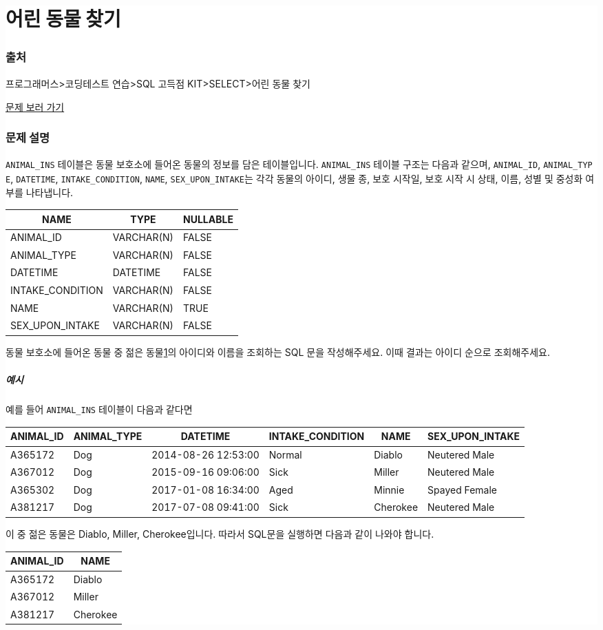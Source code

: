 # 어린 동물 찾기

### 출처

프로그래머스>코딩테스트 연습>SQL 고득점 KIT>SELECT>어린 동물 찾기

[문제 보러 가기](https://programmers.co.kr/learn/courses/30/lessons/59037)

### 문제 설명

`ANIMAL_INS` 테이블은 동물 보호소에 들어온 동물의 정보를 담은 테이블입니다. `ANIMAL_INS` 테이블 구조는 다음과 같으며, `ANIMAL_ID`, `ANIMAL_TYPE`, `DATETIME`, `INTAKE_CONDITION`, `NAME`, `SEX_UPON_INTAKE`는 각각 동물의 아이디, 생물 종, 보호 시작일, 보호 시작 시 상태, 이름, 성별 및 중성화 여부를 나타냅니다.

| NAME             | TYPE       | NULLABLE |
| ---------------- | ---------- | -------- |
| ANIMAL_ID        | VARCHAR(N) | FALSE    |
| ANIMAL_TYPE      | VARCHAR(N) | FALSE    |
| DATETIME         | DATETIME   | FALSE    |
| INTAKE_CONDITION | VARCHAR(N) | FALSE    |
| NAME             | VARCHAR(N) | TRUE     |
| SEX_UPON_INTAKE  | VARCHAR(N) | FALSE    |

동물 보호소에 들어온 동물 중 젊은 동물[1](https://programmers.co.kr/learn/courses/30/lessons/59037#fn1)의 아이디와 이름을 조회하는 SQL 문을 작성해주세요. 이때 결과는 아이디 순으로 조회해주세요.

##### 예시

예를 들어 `ANIMAL_INS` 테이블이 다음과 같다면

| ANIMAL_ID | ANIMAL_TYPE | DATETIME            | INTAKE_CONDITION | NAME     | SEX_UPON_INTAKE |
| --------- | ----------- | ------------------- | ---------------- | -------- | --------------- |
| A365172   | Dog         | 2014-08-26 12:53:00 | Normal           | Diablo   | Neutered Male   |
| A367012   | Dog         | 2015-09-16 09:06:00 | Sick             | Miller   | Neutered Male   |
| A365302   | Dog         | 2017-01-08 16:34:00 | Aged             | Minnie   | Spayed Female   |
| A381217   | Dog         | 2017-07-08 09:41:00 | Sick             | Cherokee | Neutered Male   |

이 중 젊은 동물은 Diablo, Miller, Cherokee입니다. 따라서 SQL문을 실행하면 다음과 같이 나와야 합니다.

| ANIMAL_ID | NAME     |
| --------- | -------- |
| A365172   | Diablo   |
| A367012   | Miller   |
| A381217   | Cherokee |
